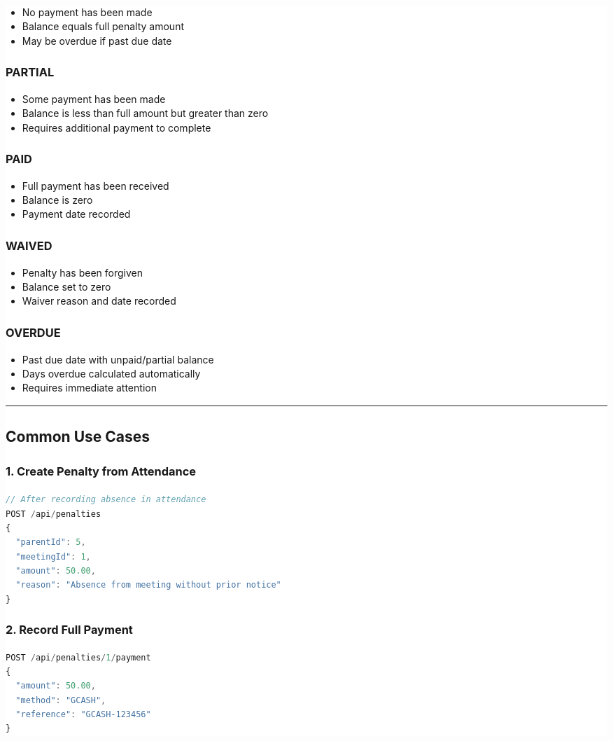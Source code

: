 - No payment has been made
- Balance equals full penalty amount
- May be overdue if past due date

### PARTIAL

- Some payment has been made
- Balance is less than full amount but greater than zero
- Requires additional payment to complete

### PAID

- Full payment has been received
- Balance is zero
- Payment date recorded

### WAIVED

- Penalty has been forgiven
- Balance set to zero
- Waiver reason and date recorded

### OVERDUE

- Past due date with unpaid/partial balance
- Days overdue calculated automatically
- Requires immediate attention

---

## Common Use Cases

### 1. Create Penalty from Attendance

```javascript
// After recording absence in attendance
POST /api/penalties
{
  "parentId": 5,
  "meetingId": 1,
  "amount": 50.00,
  "reason": "Absence from meeting without prior notice"
}
```

### 2. Record Full Payment

```javascript
POST /api/penalties/1/payment
{
  "amount": 50.00,
  "method": "GCASH",
  "reference": "GCASH-123456"
}
```
